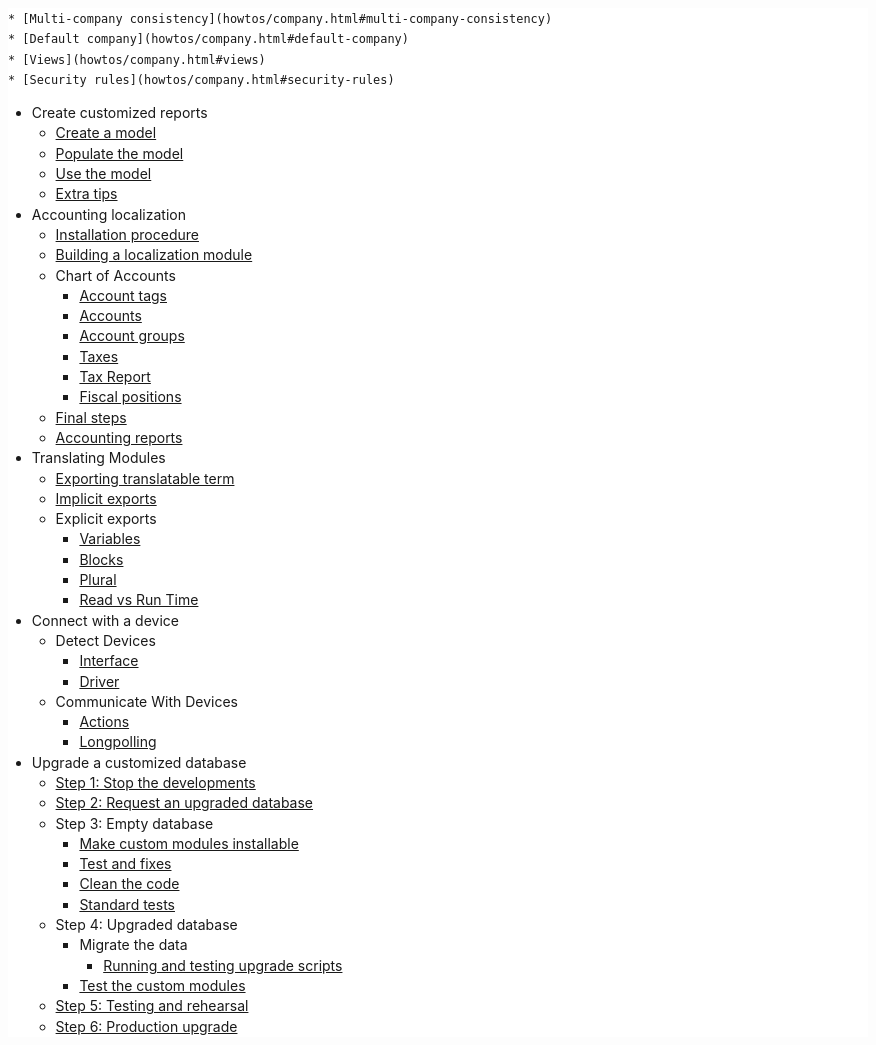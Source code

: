     * [Multi-company consistency](howtos/company.html#multi-company-consistency)
    * [Default company](howtos/company.html#default-company)
    * [Views](howtos/company.html#views)
    * [Security rules](howtos/company.html#security-rules)
  * Create customized reports
    * [Create a model](howtos/create_reports.html#create-a-model)
    * [Populate the model](howtos/create_reports.html#populate-the-model)
    * [Use the model](howtos/create_reports.html#use-the-model)
    * [Extra tips](howtos/create_reports.html#extra-tips)
  * Accounting localization
    * [Installation procedure](howtos/accounting_localization.html#installation-procedure)
    * [Building a localization module](howtos/accounting_localization.html#building-a-localization-module)
    * Chart of Accounts
      * [Account tags](howtos/accounting_localization.html#account-tags)
      * [Accounts](howtos/accounting_localization.html#accounts)
      * [Account groups](howtos/accounting_localization.html#account-groups)
      * [Taxes](howtos/accounting_localization.html#taxes)
      * [Tax Report](howtos/accounting_localization.html#tax-report)
      * [Fiscal positions](howtos/accounting_localization.html#fiscal-positions)
    * [Final steps](howtos/accounting_localization.html#final-steps)
    * [Accounting reports](howtos/accounting_localization.html#accounting-reports)
  * Translating Modules
    * [Exporting translatable term](howtos/translations.html#exporting-translatable-term)
    * [Implicit exports](howtos/translations.html#implicit-exports)
    * Explicit exports
      * [Variables](howtos/translations.html#variables)
      * [Blocks](howtos/translations.html#blocks)
      * [Plural](howtos/translations.html#plural)
      * [Read vs Run Time](howtos/translations.html#read-vs-run-time)
  * Connect with a device
    * Detect Devices
      * [Interface](howtos/connect_device.html#interface)
      * [Driver](howtos/connect_device.html#driver)
    * Communicate With Devices
      * [Actions](howtos/connect_device.html#actions)
      * [Longpolling](howtos/connect_device.html#longpolling)
  * Upgrade a customized database
    * [Step 1: Stop the developments](howtos/upgrade_custom_db.html#step-1-stop-the-developments)
    * [Step 2: Request an upgraded database](howtos/upgrade_custom_db.html#step-2-request-an-upgraded-database)
    * Step 3: Empty database
      * [Make custom modules installable](howtos/upgrade_custom_db.html#make-custom-modules-installable)
      * [Test and fixes](howtos/upgrade_custom_db.html#test-and-fixes)
      * [Clean the code](howtos/upgrade_custom_db.html#clean-the-code)
      * [Standard tests](howtos/upgrade_custom_db.html#standard-tests)
    * Step 4: Upgraded database
      * Migrate the data
        * [Running and testing upgrade scripts](howtos/upgrade_custom_db.html#running-and-testing-upgrade-scripts)
      * [Test the custom modules](howtos/upgrade_custom_db.html#test-the-custom-modules)
    * [Step 5: Testing and rehearsal](howtos/upgrade_custom_db.html#step-5-testing-and-rehearsal)
    * [Step 6: Production upgrade](howtos/upgrade_custom_db.html#step-6-production-upgrade)
